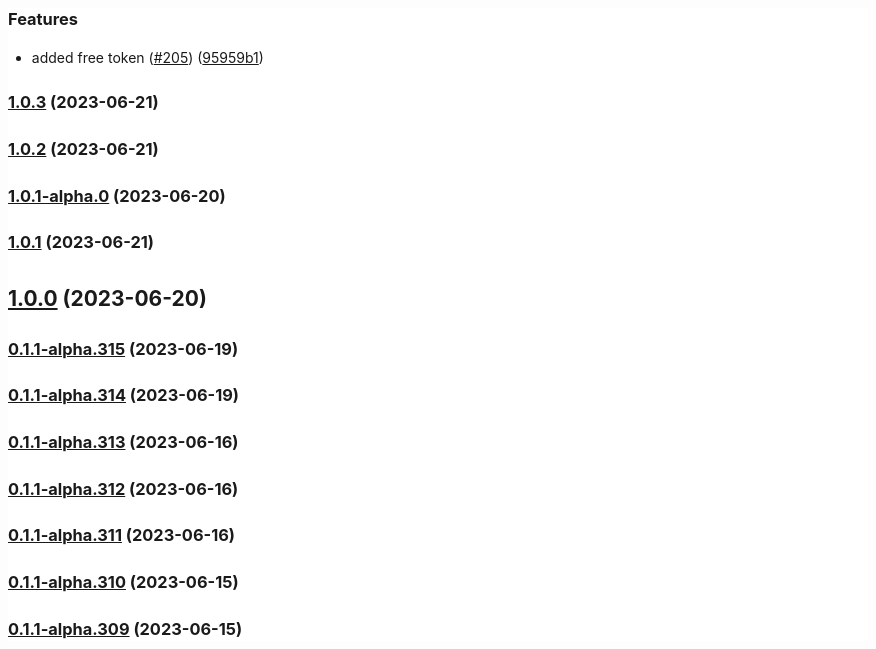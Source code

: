 ### Features

* added free token ([#205](https://github.com/TropixInc/w3block-ui-sdk/issues/205)) ([95959b1](https://github.com/TropixInc/w3block-ui-sdk/commit/95959b11f0b7e681c0a021064cb0da67d2eaeca3))

### [1.0.3](https://github.com/TropixInc/w3block-ui-sdk/compare/v1.0.2...v1.0.3) (2023-06-21)

### [1.0.2](https://github.com/TropixInc/w3block-ui-sdk/compare/v1.0.1...v1.0.2) (2023-06-21)

### [1.0.1-alpha.0](https://github.com/TropixInc/w3block-ui-sdk/compare/v1.0.0...v1.0.1-alpha.0) (2023-06-20)
### [1.0.1](https://github.com/TropixInc/w3block-ui-sdk/compare/v1.0.0...v1.0.1) (2023-06-21)

## [1.0.0](https://github.com/TropixInc/w3block-ui-sdk/compare/v0.1.1-alpha.315...v1.0.0) (2023-06-20)

### [0.1.1-alpha.315](https://github.com/TropixInc/w3block-ui-sdk/compare/v0.1.1-alpha.314...v0.1.1-alpha.315) (2023-06-19)

### [0.1.1-alpha.314](https://github.com/TropixInc/w3block-ui-sdk/compare/v0.1.1-alpha.313...v0.1.1-alpha.314) (2023-06-19)

### [0.1.1-alpha.313](https://github.com/TropixInc/w3block-ui-sdk/compare/v0.1.1-alpha.312...v0.1.1-alpha.313) (2023-06-16)

### [0.1.1-alpha.312](https://github.com/TropixInc/w3block-ui-sdk/compare/v0.1.1-alpha.311...v0.1.1-alpha.312) (2023-06-16)

### [0.1.1-alpha.311](https://github.com/TropixInc/w3block-ui-sdk/compare/v0.1.1-alpha.310...v0.1.1-alpha.311) (2023-06-16)

### [0.1.1-alpha.310](https://github.com/TropixInc/w3block-ui-sdk/compare/v0.1.1-alpha.309...v0.1.1-alpha.310) (2023-06-15)

### [0.1.1-alpha.309](https://github.com/TropixInc/w3block-ui-sdk/compare/v0.1.1-alpha.308...v0.1.1-alpha.309) (2023-06-15)
